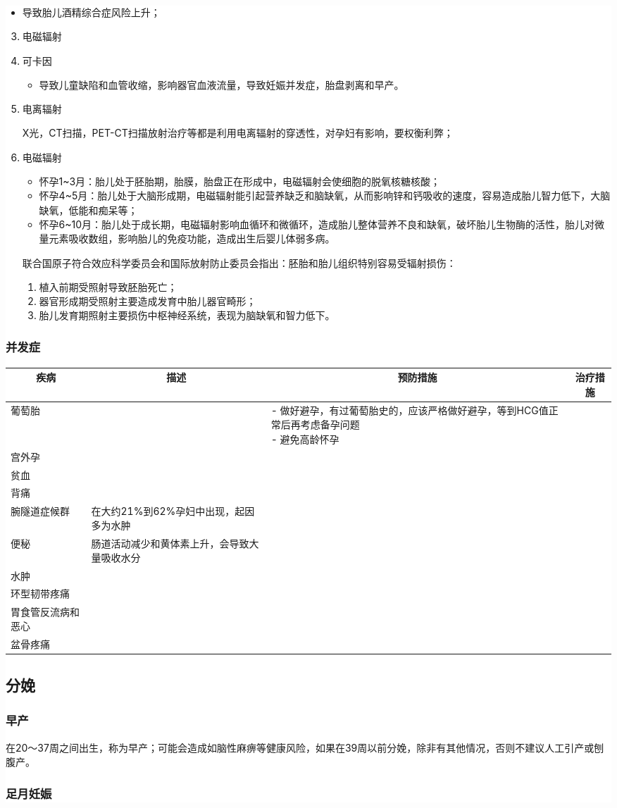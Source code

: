    - 导致胎儿酒精综合症风险上升；

3. 电磁辐射

4. 可卡因

   - 导致儿童缺陷和血管收缩，影响器官血液流量，导致妊娠并发症，胎盘剥离和早产。

5. 电离辐射

   X光，CT扫描，PET-CT扫描放射治疗等都是利用电离辐射的穿透性，对孕妇有影响，要权衡利弊；

6. 电磁辐射

   - 怀孕1~3月：胎儿处于胚胎期，胎膜，胎盘正在形成中，电磁辐射会使细胞的脱氧核糖核酸；
   - 怀孕4~5月：胎儿处于大脑形成期，电磁辐射能引起营养缺乏和脑缺氧，从而影响锌和钙吸收的速度，容易造成胎儿智力低下，大脑缺氧，低能和痴呆等；
   - 怀孕6~10月：胎儿处于成长期，电磁辐射影响血循环和微循环，造成胎儿整体营养不良和缺氧，破坏胎儿生物酶的活性，胎儿对微量元素吸收数组，影响胎儿的免疫功能，造成出生后婴儿体弱多病。

   联合国原子符合效应科学委员会和国际放射防止委员会指出：胚胎和胎儿组织特别容易受辐射损伤：

   1. 植入前期受照射导致胚胎死亡；
   2. 器官形成期受照射主要造成发育中胎儿器官畸形；
   3. 胎儿发育期照射主要损伤中枢神经系统，表现为脑缺氧和智力低下。

### 并发症

| 疾病               | 描述                                         | 预防措施                                                     | 治疗措施 |
| ------------------ | -------------------------------------------- | ------------------------------------------------------------ | -------- |
| 葡萄胎             |                                              | - 做好避孕，有过葡萄胎史的，应该严格做好避孕，等到HCG值正常后再考虑备孕问题<br>- 避免高龄怀孕 |          |
| 宫外孕             |                                              |                                                              |          |
| 贫血               |                                              |                                                              |          |
| 背痛               |                                              |                                                              |          |
| 腕隧道症候群       | 在大约21%到62%孕妇中出现，起因多为水肿       |                                                              |          |
| 便秘               | 肠道活动减少和黄体素上升，会导致大量吸收水分 |                                                              |          |
| 水肿               |                                              |                                                              |          |
| 环型韧带疼痛       |                                              |                                                              |          |
| 胃食管反流病和恶心 |                                              |                                                              |          |
| 盆骨疼痛           |                                              |                                                              |          |



## 分娩

### 早产

在20～37周之间出生，称为早产；可能会造成如脑性麻痹等健康风险，如果在39周以前分娩，除非有其他情况，否则不建议人工引产或刨腹产。

### 足月妊娠
